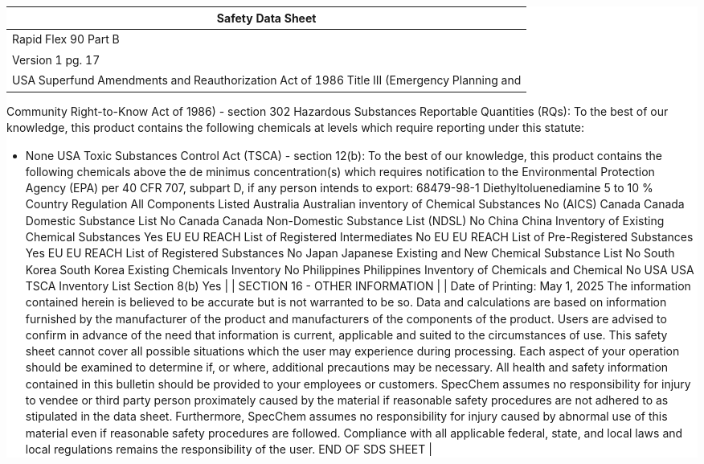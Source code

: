 | Safety Data Sheet |
| --- |
| Rapid Flex 90 Part B |
| Version 1 pg. 17 |
| USA Superfund Amendments and Reauthorization Act of 1986 Title III (Emergency Planning and
Community Right-to-Know Act of 1986) - section 302 Hazardous Substances Reportable Quantities (RQs):
To the best of our knowledge, this product contains the following chemicals at levels which require reporting
under this statute:
- None
USA Toxic Substances Control Act (TSCA) - section 12(b): To the best of our knowledge, this product
contains the following chemicals above the de minimus concentration(s) which requires notification to the
Environmental Protection Agency (EPA) per 40 CFR 707, subpart D, if any person intends to export:
68479-98-1 Diethyltoluenediamine 5 to 10 %
Country Regulation All Components Listed
Australia Australian inventory of Chemical Substances No
(AICS)
Canada Canada Domestic Substance List No
Canada Canada Non-Domestic Substance List (NDSL) No
China China Inventory of Existing Chemical Substances Yes
EU EU REACH List of Registered Intermediates No
EU EU REACH List of Pre-Registered Substances Yes
EU EU REACH List of Registered Substances No
Japan Japanese Existing and New Chemical Substance List No
South Korea South Korea Existing Chemicals Inventory No
Philippines Philippines Inventory of Chemicals and Chemical No
USA USA TSCA Inventory List Section 8(b) Yes |
| SECTION 16 - OTHER INFORMATION |
| Date of Printing: May 1, 2025
The information contained herein is believed to be accurate but is not warranted to be so. Data and
calculations are based on information furnished by the manufacturer of the product and manufacturers of
the components of the product. Users are advised to confirm in advance of the need that information is
current, applicable and suited to the circumstances of use. This safety sheet cannot cover all possible
situations which the user may experience during processing. Each aspect of your operation should be
examined to determine if, or where, additional precautions may be necessary. All health and safety
information contained in this bulletin should be provided to your employees or customers. SpecChem
assumes no responsibility for injury to vendee or third party person proximately caused by the material if
reasonable safety procedures are not adhered to as stipulated in the data sheet. Furthermore, SpecChem
assumes no responsibility for injury caused by abnormal use of this material even if reasonable safety
procedures are followed. Compliance with all applicable federal, state, and local laws and local regulations
remains the responsibility of the user.
END OF SDS SHEET |